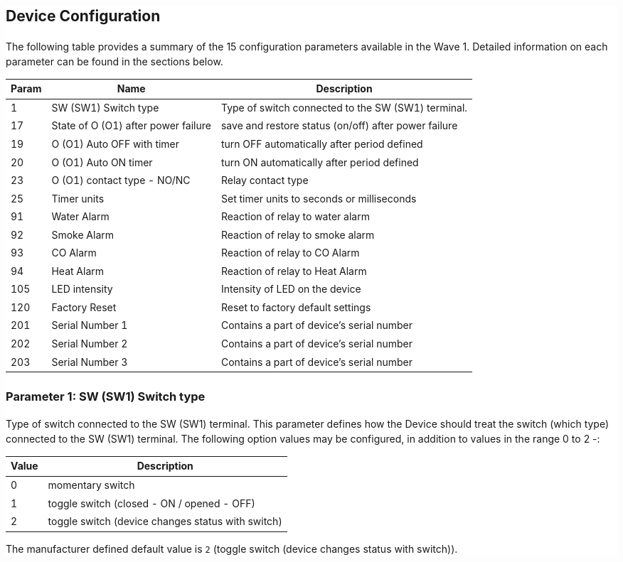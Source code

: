 

## Device Configuration

The following table provides a summary of the 15 configuration parameters available in the Wave 1.
Detailed information on each parameter can be found in the sections below.

| Param | Name  | Description |
|-------|-------|-------------|
| 1 | SW (SW1) Switch type | Type of switch connected to the SW (SW1) terminal. |
| 17 | State of O (O1) after power failure | save and restore status (on/off) after power failure |
| 19 | O (O1) Auto OFF with timer | turn OFF automatically after period defined |
| 20 | O (O1) Auto ON timer | turn ON automatically after period defined |
| 23 | O (O1) contact type - NO/NC | Relay contact type |
| 25 | Timer units | Set timer units to seconds or milliseconds |
| 91 | Water Alarm | Reaction of relay to water alarm |
| 92 | Smoke Alarm | Reaction of relay to smoke alarm |
| 93 | CO Alarm | Reaction of relay to CO Alarm |
| 94 | Heat Alarm | Reaction of relay to Heat Alarm |
| 105 | LED intensity | Intensity of LED on the device |
| 120 | Factory Reset | Reset to factory default settings |
| 201 | Serial Number 1 | Contains a part of device’s serial number |
| 202 | Serial Number 2 | Contains a part of device’s serial number |
| 203 | Serial Number 3 | Contains a part of device’s serial number |

### Parameter 1: SW (SW1) Switch type

Type of switch connected to the SW (SW1) terminal.
This parameter defines how the Device should treat the switch (which type) connected to the SW (SW1) terminal.
The following option values may be configured, in addition to values in the range 0 to 2 -:

| Value  | Description |
|--------|-------------|
| 0 | momentary switch |
| 1 | toggle switch (closed - ON / opened - OFF) |
| 2 | toggle switch (device changes status with switch) |

The manufacturer defined default value is ```2``` (toggle switch (device changes status with switch)).
